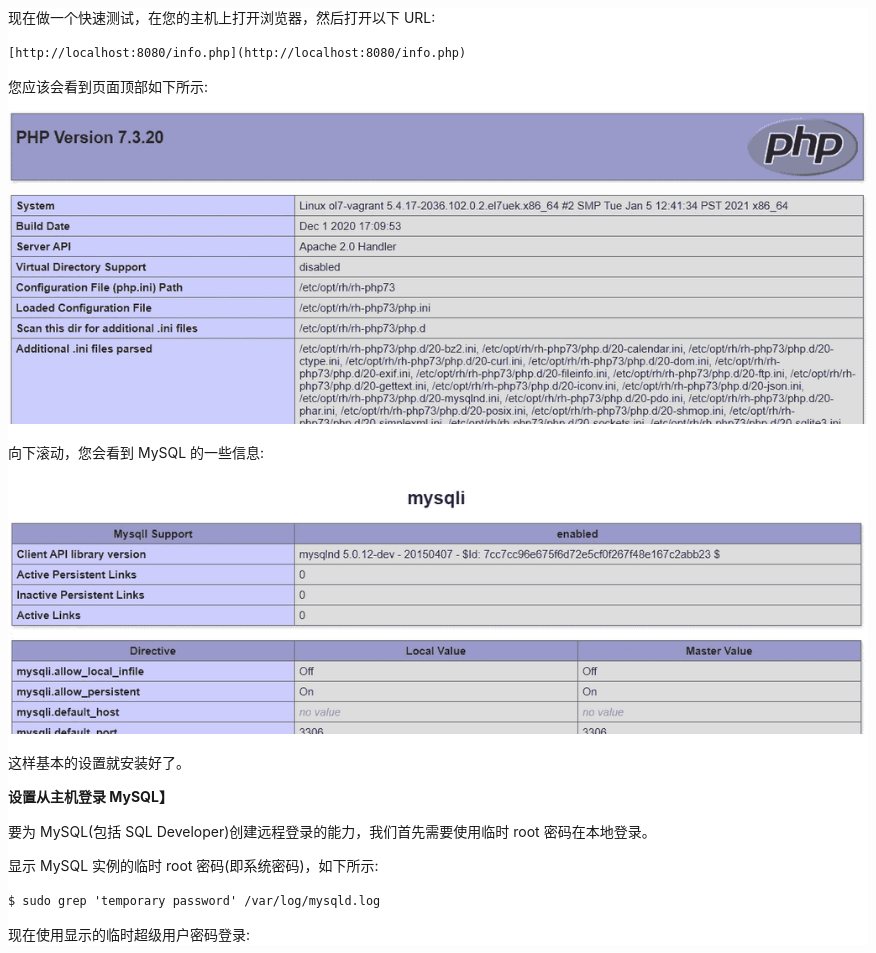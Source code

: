 现在做一个快速测试，在您的主机上打开浏览器，然后打开以下 URL:

```
[http://localhost:8080/info.php](http://localhost:8080/info.php)
```

您应该会看到页面顶部如下所示:

![](img/47e55ede54d01f9cf3069590e583e44a.png)

向下滚动，您会看到 MySQL 的一些信息:

![](img/1b41b6b13806153366c54f1ac990329c.png)

这样基本的设置就安装好了。

**设置从主机登录 MySQL】**

要为 MySQL(包括 SQL Developer)创建远程登录的能力，我们首先需要使用临时 root 密码在本地登录。

显示 MySQL 实例的临时 root 密码(即系统密码)，如下所示:

```
$ sudo grep 'temporary password' /var/log/mysqld.log
```

现在使用显示的临时超级用户密码登录:
